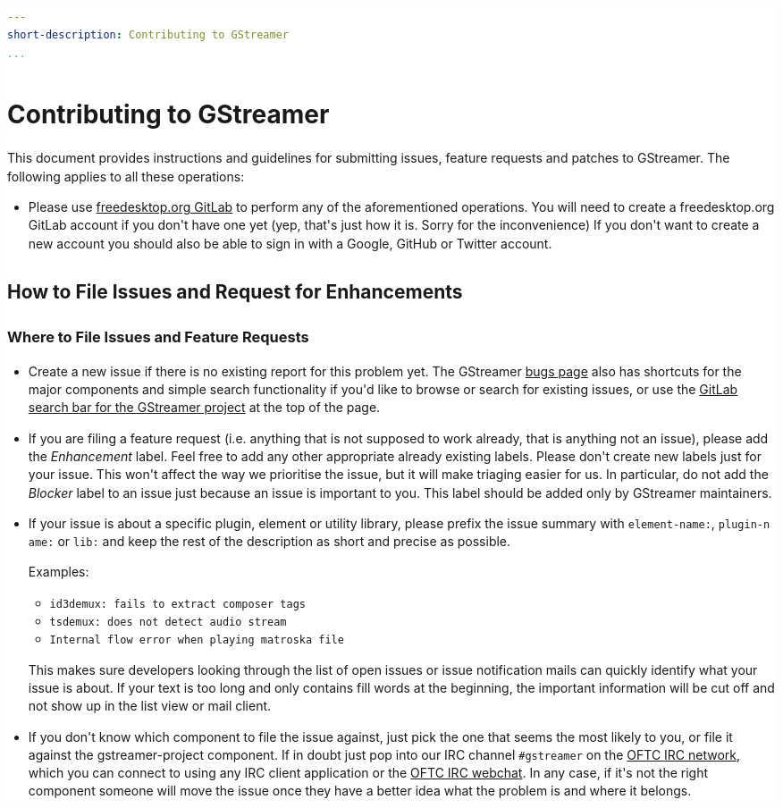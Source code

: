 ```yaml
---
short-description: Contributing to GStreamer
...
```


# Contributing to GStreamer

This document provides instructions and guidelines for submitting issues,
feature requests and patches to GStreamer. The following applies to all
these operations:

- Please use [freedesktop.org GitLab][gitlab] to perform any of the aforementioned
  operations. You will need to create a freedesktop.org GitLab account if you
  don't have one yet (yep, that's just how it is. Sorry for the inconvenience)
  If you don't want to create a new account you should also be able to sign in
  with a Google, GitHub or Twitter account.

## How to File Issues and Request for Enhancements

### Where to File Issues and Feature Requests

- Create a new issue if there is no existing report for this problem yet.
  The GStreamer [bugs page][bugs] also has shortcuts for the major components
  and simple search functionality if you'd like to browse or search for
  existing issues, or use the [GitLab search bar for the GStreamer project][gitlab]
  at the top of the page.

- If you are filing a feature request (i.e. anything that is not supposed to
  work already, that is anything not an issue), please add the *Enhancement* label.
  Feel free to add any other appropriate already existing labels. Please don't
  create new labels just for your issue. This won't affect the way we prioritise
  the issue, but it will make triaging easier for us. In particular, do not add
  the *Blocker* label to an issue just because an issue is important to you.
  This label should be added only by GStreamer maintainers.

- If your issue is about a specific plugin, element or utility library,
  please prefix the issue summary with `element-name:`, `plugin-name:` or `lib:`
  and keep the rest of the description as short and precise as possible.

  Examples:

   - `id3demux: fails to extract composer tags`
   - `tsdemux: does not detect audio stream`
   - `Internal flow error when playing matroska file`

  This makes sure developers looking through the list of open issues or issue
  notification mails can quickly identify what your issue is about. If your text
  is too long and only contains fill words at the beginning, the important
  information will be cut off and not show up in the list view or mail client.

- If you don't know which component to file the issue against, just pick the one
  that seems the most likely to you, or file it against the gstreamer-project
  component. If in doubt just pop into our IRC channel `#gstreamer` on the
  [OFTC IRC network](https://www.oftc.net/), which you can connect to using
  any IRC client application or the [OFTC IRC webchat](https://webchat.oftc.net/?channels=%23gstreamer).
  In any case, if it's not the right component someone will move the issue
  once they have a better idea what the problem is and where it belongs.


[stack-trace]: https://wiki.gnome.org/Community/GettingInTouch/Bugzilla/GettingTraces/Details
[gitlab-merge-request-workflow]: https://docs.gitlab.com/ce/user/project/merge_requests/index.html#overview
[special-md-references]: https://docs.gitlab.com/ee/user/markdown.html#special-gitlab-references
[bugs]: https://gstreamer.freedesktop.org/bugs/
[gitlab]: https://gitlab.freedesktop.org/gstreamer
[gst-indent]: https://gitlab.freedesktop.org/gstreamer/gstreamer/-/blob/main/scripts/gst-indent-all
[gst-indent]: https://gitlab.freedesktop.org/gstreamer/gstreamer/tree/master/tools/gst-indent
[bitreader]: https://gstreamer.freedesktop.org/documentation/base/gstbitreader.html?gi-language=c#GstBitReader
[bytereader]: https://gstreamer.freedesktop.org/documentation/base/gstbytereader.html?gi-language=c#GstByteReader
[needs-backport]: https://gitlab.freedesktop.org/groups/gstreamer/-/merge_requests?state=merged&label_name[]=Needs%20backport
[maybe-backport]: https://gitlab.freedesktop.org/groups/gstreamer/-/merge_requests?state=merged&label_name[]=Maybe%20backport